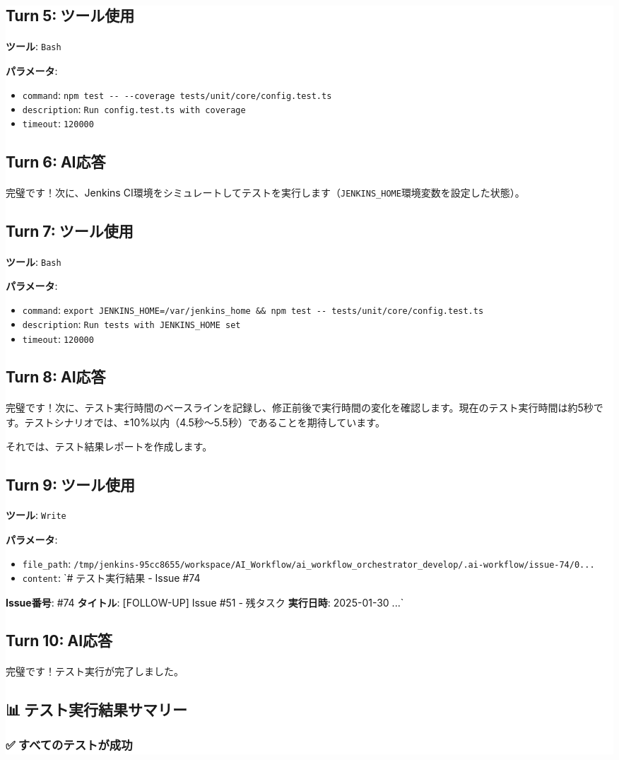 ## Turn 5: ツール使用

**ツール**: `Bash`

**パラメータ**:
- `command`: `npm test -- --coverage tests/unit/core/config.test.ts`
- `description`: `Run config.test.ts with coverage`
- `timeout`: `120000`

## Turn 6: AI応答

完璧です！次に、Jenkins CI環境をシミュレートしてテストを実行します（`JENKINS_HOME`環境変数を設定した状態）。

## Turn 7: ツール使用

**ツール**: `Bash`

**パラメータ**:
- `command`: `export JENKINS_HOME=/var/jenkins_home && npm test -- tests/unit/core/config.test.ts`
- `description`: `Run tests with JENKINS_HOME set`
- `timeout`: `120000`

## Turn 8: AI応答

完璧です！次に、テスト実行時間のベースラインを記録し、修正前後で実行時間の変化を確認します。現在のテスト実行時間は約5秒です。テストシナリオでは、±10%以内（4.5秒〜5.5秒）であることを期待しています。

それでは、テスト結果レポートを作成します。

## Turn 9: ツール使用

**ツール**: `Write`

**パラメータ**:
- `file_path`: `/tmp/jenkins-95cc8655/workspace/AI_Workflow/ai_workflow_orchestrator_develop/.ai-workflow/issue-74/0...`
- `content`: `# テスト実行結果 - Issue #74

**Issue番号**: #74
**タイトル**: [FOLLOW-UP] Issue #51 - 残タスク
**実行日時**: 2025-01-30
...`

## Turn 10: AI応答

完璧です！テスト実行が完了しました。

## 📊 テスト実行結果サマリー

### ✅ すべてのテストが成功

